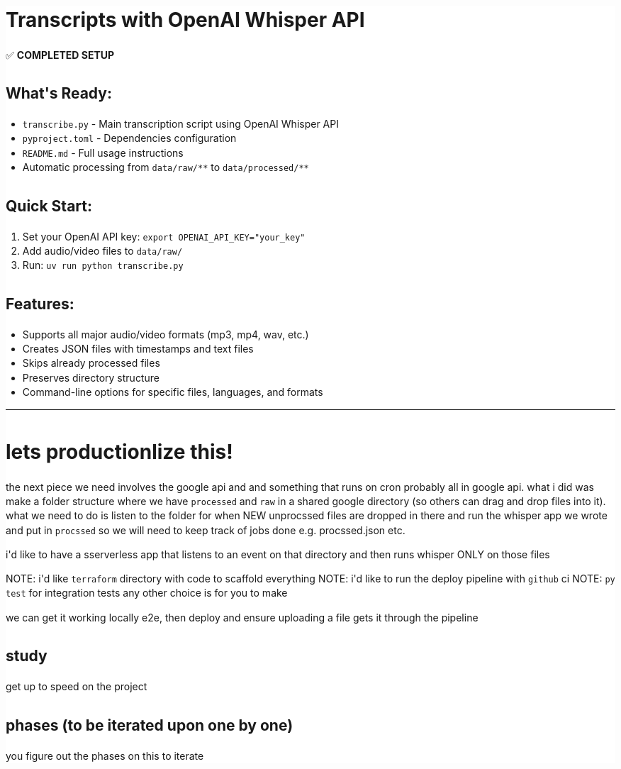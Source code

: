 # Transcripts with OpenAI Whisper API

✅ **COMPLETED SETUP**

## What's Ready:
- `transcribe.py` - Main transcription script using OpenAI Whisper API
- `pyproject.toml` - Dependencies configuration
- `README.md` - Full usage instructions
- Automatic processing from `data/raw/**` to `data/processed/**`

## Quick Start:
1. Set your OpenAI API key: `export OPENAI_API_KEY="your_key"`
2. Add audio/video files to `data/raw/`
3. Run: `uv run python transcribe.py`

## Features:
- Supports all major audio/video formats (mp3, mp4, wav, etc.)
- Creates JSON files with timestamps and text files
- Skips already processed files
- Preserves directory structure
- Command-line options for specific files, languages, and formats

---

# lets productionlize this!

the next piece we need involves the google api and and something that runs on cron probably all in google api.
what i did was make a folder structure where we have `processed` and `raw` in a shared google directory (so others can drag and drop files into it).
what we need to do is listen to the folder for when NEW unprocssed files are dropped in there and run the whisper app we wrote and put in `procssed`
so we will need to keep track of jobs done e.g. procssed.json etc.

i'd like to have a sserverless app that listens to an event on that directory and then runs whisper ONLY on those files

NOTE: i'd like `terraform` directory with code to scaffold everything
NOTE: i'd like to run the deploy pipeline with `github` ci
NOTE: `pytest` for integration tests
any other choice is for you to make

we can get it working locally e2e, then deploy and ensure uploading a file gets it through the pipeline

## study
get up to speed on the project

## phases (to be iterated upon one by one)
you figure out the phases on this to iterate
